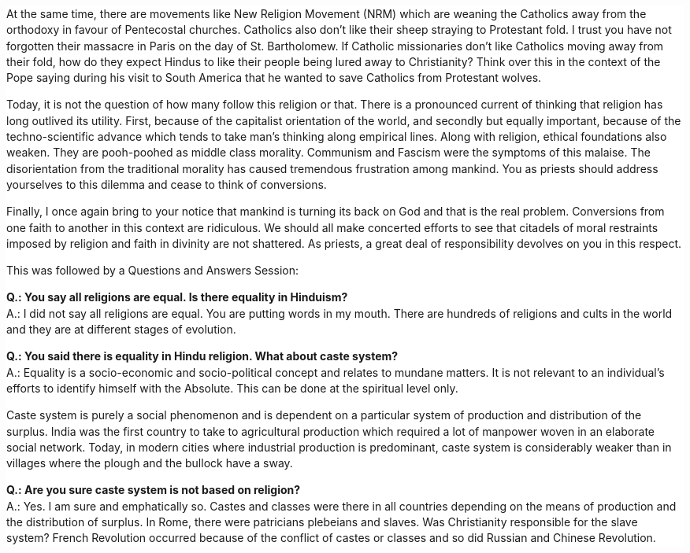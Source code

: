 At the same time, there are movements like New Religion Movement (NRM)
which are weaning the Catholics away from the orthodoxy in favour of
Pentecostal churches. Catholics also don’t like their sheep straying to
Protestant fold. I trust you have not forgotten their massacre in Paris
on the day of St. Bartholomew. If Catholic missionaries don’t like
Catholics moving away from their fold, how do they expect Hindus to like
their people being lured away to Christianity? Think over this in the
context of the Pope saying during his visit to South America that he
wanted to save Catholics from Protestant wolves.

Today, it is not the question of how many follow this religion or that.
There is a pronounced current of thinking that religion has long
outlived its utility. First, because of the capitalist orientation of
the world, and secondly but equally important, because of the
techno-scientific advance which tends to take man’s thinking along
empirical lines. Along with religion, ethical foundations also weaken.
They are pooh-poohed as middle class morality. Communism and Fascism
were the symptoms of this malaise. The disorientation from the
traditional morality has caused tremendous frustration among mankind.
You as priests should address yourselves to this dilemma and cease to
think of conversions.

Finally, I once again bring to your notice that mankind is turning its
back on God and that is the real problem. Conversions from one faith to
another in this context are ridiculous. We should all make concerted
efforts to see that citadels of moral restraints imposed by religion and
faith in divinity are not shattered. As priests, a great deal of
responsibility devolves on you in this respect.

This was followed by a Questions and Answers Session:

**Q.: You say all religions are equal. Is there equality in
Hinduism?**  
A.: I did not say all religions are equal. You are putting words in my
mouth. There are hundreds of religions and cults in the world and they
are at different stages of evolution.

**Q.: You said there is equality in Hindu religion. What about caste
system?**  
A.: Equality is a socio-economic and socio-political concept and relates
to mundane matters. It is not relevant to an individual’s efforts to
identify himself with the Absolute. This can be done at the spiritual
level only.

Caste system is purely a social phenomenon and is dependent on a
particular system of production and distribution of the surplus. India
was the first country to take to agricultural production which required
a lot of manpower woven in an elaborate social network. Today, in modern
cities where industrial production is predominant, caste system is
considerably weaker than in villages where the plough and the bullock
have a sway.

**Q.: Are you sure caste system is not based on religion?**  
A.: Yes. I am sure and emphatically so. Castes and classes were there in
all countries depending on the means of production and the distribution
of surplus. In Rome, there were patricians plebeians and slaves. Was
Christianity responsible for the slave system? French Revolution
occurred because of the conflict of castes or classes and so did Russian
and Chinese Revolution.
